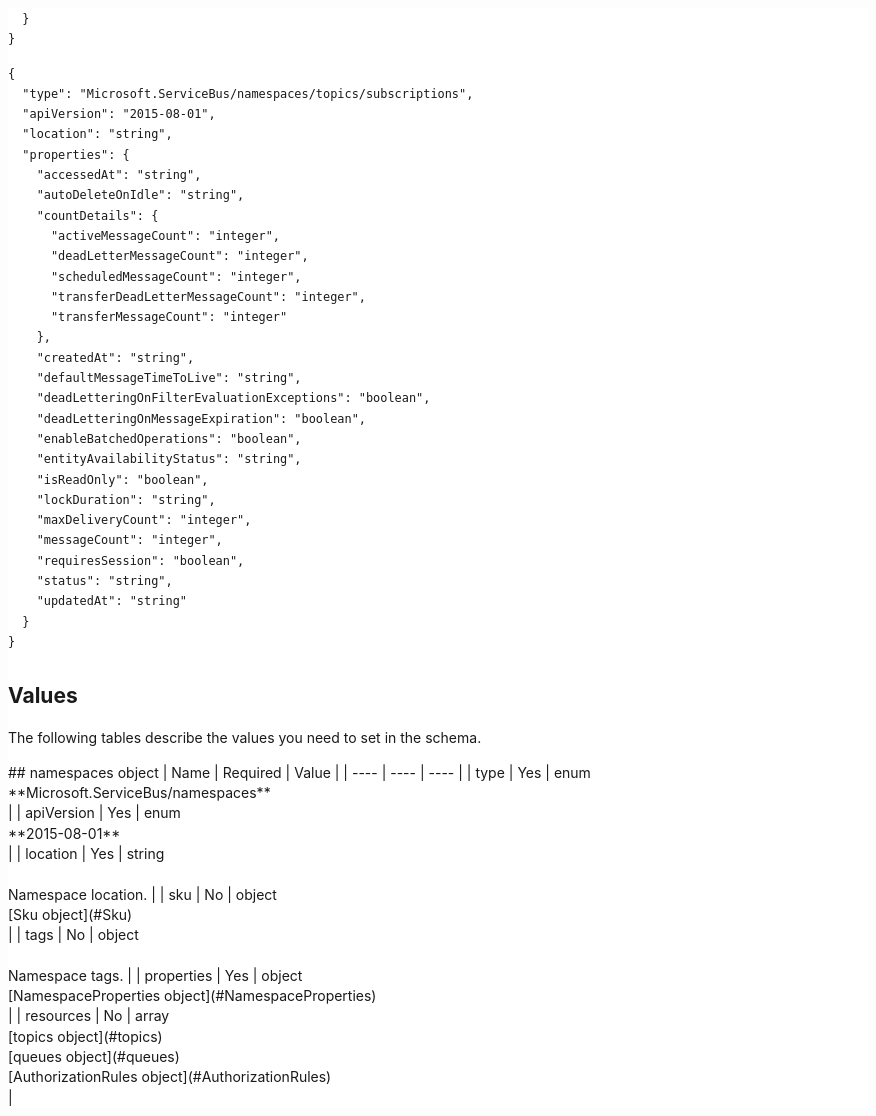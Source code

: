 ```
  }
}
```
```
{
  "type": "Microsoft.ServiceBus/namespaces/topics/subscriptions",
  "apiVersion": "2015-08-01",
  "location": "string",
  "properties": {
    "accessedAt": "string",
    "autoDeleteOnIdle": "string",
    "countDetails": {
      "activeMessageCount": "integer",
      "deadLetterMessageCount": "integer",
      "scheduledMessageCount": "integer",
      "transferDeadLetterMessageCount": "integer",
      "transferMessageCount": "integer"
    },
    "createdAt": "string",
    "defaultMessageTimeToLive": "string",
    "deadLetteringOnFilterEvaluationExceptions": "boolean",
    "deadLetteringOnMessageExpiration": "boolean",
    "enableBatchedOperations": "boolean",
    "entityAvailabilityStatus": "string",
    "isReadOnly": "boolean",
    "lockDuration": "string",
    "maxDeliveryCount": "integer",
    "messageCount": "integer",
    "requiresSession": "boolean",
    "status": "string",
    "updatedAt": "string"
  }
}
```
## Values

The following tables describe the values you need to set in the schema.

<a id="namespaces" />
## namespaces object
|  Name | Required | Value |
|  ---- | ---- | ---- |
|  type | Yes | enum<br />**Microsoft.ServiceBus/namespaces**<br /> |
|  apiVersion | Yes | enum<br />**2015-08-01**<br /> |
|  location | Yes | string<br /><br />Namespace location. |
|  sku | No | object<br />[Sku object](#Sku)<br /> |
|  tags | No | object<br /><br />Namespace tags. |
|  properties | Yes | object<br />[NamespaceProperties object](#NamespaceProperties)<br /> |
|  resources | No | array<br />[topics object](#topics)<br />[queues object](#queues)<br />[AuthorizationRules object](#AuthorizationRules)<br /> |
